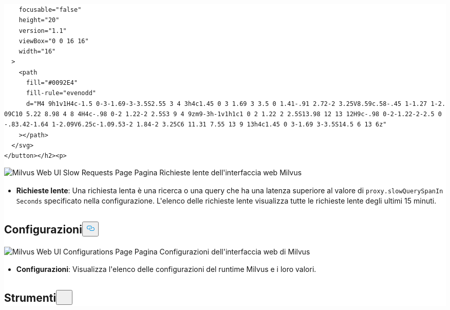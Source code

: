         focusable="false"
        height="20"
        version="1.1"
        viewBox="0 0 16 16"
        width="16"
      >
        <path
          fill="#0092E4"
          fill-rule="evenodd"
          d="M4 9h1v1H4c-1.5 0-3-1.69-3-3.5S2.55 3 4 3h4c1.45 0 3 1.69 3 3.5 0 1.41-.91 2.72-2 3.25V8.59c.58-.45 1-1.27 1-2.09C10 5.22 8.98 4 8 4H4c-.98 0-2 1.22-2 2.5S3 9 4 9zm9-3h-1v1h1c1 0 2 1.22 2 2.5S13.98 12 13 12H9c-.98 0-2-1.22-2-2.5 0-.83.42-1.64 1-2.09V6.25c-1.09.53-2 1.84-2 3.25C6 11.31 7.55 13 9 13h4c1.45 0 3-1.69 3-3.5S14.5 6 13 6z"
        ></path>
      </svg>
    </button></h2><p>
  
   <span class="img-wrapper"> <img translate="no" src="/docs/v2.6.x/assets/webui-slow-requests.png" alt="Milvus Web UI Slow Requests Page" class="doc-image" id="milvus-web-ui-slow-requests-page" />
   </span> <span class="img-wrapper"> <span>Pagina Richieste lente dell'interfaccia web Milvus</span> </span></p>
<ul>
<li><strong>Richieste lente</strong>: Una richiesta lenta è una ricerca o una query che ha una latenza superiore al valore di <code translate="no">proxy.slowQuerySpanInSeconds</code> specificato nella configurazione. L'elenco delle richieste lente visualizza tutte le richieste lente degli ultimi 15 minuti.</li>
</ul>
<h2 id="Configurations" class="common-anchor-header">Configurazioni<button data-href="#Configurations" class="anchor-icon" translate="no">
      <svg translate="no"
        aria-hidden="true"
        focusable="false"
        height="20"
        version="1.1"
        viewBox="0 0 16 16"
        width="16"
      >
        <path
          fill="#0092E4"
          fill-rule="evenodd"
          d="M4 9h1v1H4c-1.5 0-3-1.69-3-3.5S2.55 3 4 3h4c1.45 0 3 1.69 3 3.5 0 1.41-.91 2.72-2 3.25V8.59c.58-.45 1-1.27 1-2.09C10 5.22 8.98 4 8 4H4c-.98 0-2 1.22-2 2.5S3 9 4 9zm9-3h-1v1h1c1 0 2 1.22 2 2.5S13.98 12 13 12H9c-.98 0-2-1.22-2-2.5 0-.83.42-1.64 1-2.09V6.25c-1.09.53-2 1.84-2 3.25C6 11.31 7.55 13 9 13h4c1.45 0 3-1.69 3-3.5S14.5 6 13 6z"
        ></path>
      </svg>
    </button></h2><p>
  
   <span class="img-wrapper"> <img translate="no" src="/docs/v2.6.x/assets/webui-configurations.png" alt="Milvus Web UI Configurations Page" class="doc-image" id="milvus-web-ui-configurations-page" />
   </span> <span class="img-wrapper"> <span>Pagina Configurazioni dell'interfaccia web di Milvus</span> </span></p>
<ul>
<li><strong>Configurazioni</strong>: Visualizza l'elenco delle configurazioni del runtime Milvus e i loro valori.</li>
</ul>
<h2 id="Tools" class="common-anchor-header">Strumenti<button data-href="#Tools" class="anchor-icon" translate="no">
      <svg translate="no"
        aria-hidden="true"
        focusable="false"
        height="20"
        version="1.1"
        viewBox="0 0 16 16"
        width="16"